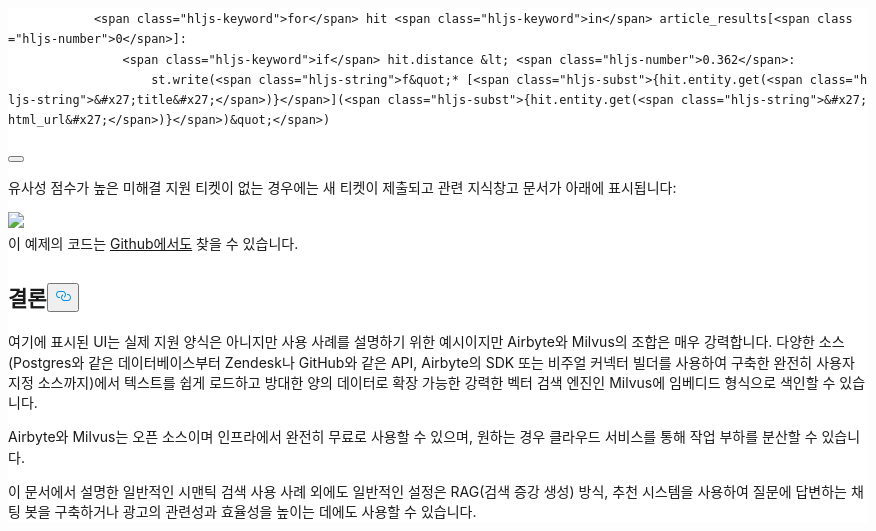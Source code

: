                 <span class="hljs-keyword">for</span> hit <span class="hljs-keyword">in</span> article_results[<span class="hljs-number">0</span>]:
                    <span class="hljs-keyword">if</span> hit.distance &lt; <span class="hljs-number">0.362</span>:
                        st.write(<span class="hljs-string">f&quot;* [<span class="hljs-subst">{hit.entity.get(<span class="hljs-string">&#x27;title&#x27;</span>)}</span>](<span class="hljs-subst">{hit.entity.get(<span class="hljs-string">&#x27;html_url&#x27;</span>)}</span>)&quot;</span>)

<button class="copy-code-btn"></button></code></pre>
<p>유사성 점수가 높은 미해결 지원 티켓이 없는 경우에는 새 티켓이 제출되고 관련 지식창고 문서가 아래에 표시됩니다:<div><img translate="no" src="/docs/v2.4.x/assets/airbyte_with_milvus_6.png" width="40%"/></div> 이 예제의 코드는 <a href="https://github.com/airbytehq/tutorial-similarity-search/blob/main/3_relevant_articles.py">Github에서도</a> 찾을 수 있습니다.</p>
<h2 id="Conclusion" class="common-anchor-header">결론<button data-href="#Conclusion" class="anchor-icon" translate="no">
      <svg translate="no"
        aria-hidden="true"
        focusable="false"
        height="20"
        version="1.1"
        viewBox="0 0 16 16"
        width="16"
      >
        <path
          fill="#0092E4"
          fill-rule="evenodd"
          d="M4 9h1v1H4c-1.5 0-3-1.69-3-3.5S2.55 3 4 3h4c1.45 0 3 1.69 3 3.5 0 1.41-.91 2.72-2 3.25V8.59c.58-.45 1-1.27 1-2.09C10 5.22 8.98 4 8 4H4c-.98 0-2 1.22-2 2.5S3 9 4 9zm9-3h-1v1h1c1 0 2 1.22 2 2.5S13.98 12 13 12H9c-.98 0-2-1.22-2-2.5 0-.83.42-1.64 1-2.09V6.25c-1.09.53-2 1.84-2 3.25C6 11.31 7.55 13 9 13h4c1.45 0 3-1.69 3-3.5S14.5 6 13 6z"
        ></path>
      </svg>
    </button></h2><p>여기에 표시된 UI는 실제 지원 양식은 아니지만 사용 사례를 설명하기 위한 예시이지만 Airbyte와 Milvus의 조합은 매우 강력합니다. 다양한 소스(Postgres와 같은 데이터베이스부터 Zendesk나 GitHub와 같은 API, Airbyte의 SDK 또는 비주얼 커넥터 빌더를 사용하여 구축한 완전히 사용자 지정 소스까지)에서 텍스트를 쉽게 로드하고 방대한 양의 데이터로 확장 가능한 강력한 벡터 검색 엔진인 Milvus에 임베디드 형식으로 색인할 수 있습니다.</p>
<p>Airbyte와 Milvus는 오픈 소스이며 인프라에서 완전히 무료로 사용할 수 있으며, 원하는 경우 클라우드 서비스를 통해 작업 부하를 분산할 수 있습니다.</p>
<p>이 문서에서 설명한 일반적인 시맨틱 검색 사용 사례 외에도 일반적인 설정은 RAG(검색 증강 생성) 방식, 추천 시스템을 사용하여 질문에 답변하는 채팅 봇을 구축하거나 광고의 관련성과 효율성을 높이는 데에도 사용할 수 있습니다.</p>

